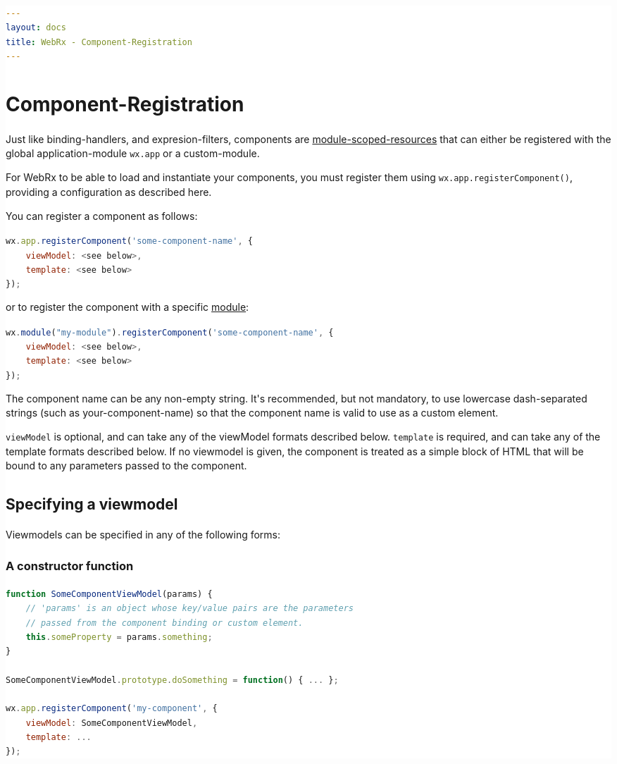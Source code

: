 ```yaml
---
layout: docs
title: WebRx - Component-Registration
---
```

# Component-Registration

Just like binding-handlers, and expresion-filters, components are [module-scoped-resources](/docs/module-overview.html#start)
that can either be registered with the global application-module <code>wx.app</code> or a custom-module.

For WebRx to be able to load and instantiate your components, you must register them using <code>wx.app.registerComponent()</code>,
providing a configuration as described here.

You can register a component as follows:

```javascript
wx.app.registerComponent('some-component-name', {
    viewModel: <see below>,
    template: <see below>
});
```

or to register the component with a specific [module](/docs/module-overview.html#start):

```javascript
wx.module("my-module").registerComponent('some-component-name', {
    viewModel: <see below>,
    template: <see below>
});
```

The component name can be any non-empty string. It's recommended, but not mandatory, to use 
lowercase dash-separated strings (such as your-component-name) so that the component name is 
valid to use as a custom element.

<code>viewModel</code> is optional, and can take any of the viewModel formats described below.
<code>template</code> is required, and can take any of the template formats described below.
If no viewmodel is given, the component is treated as a simple block of HTML that will be bound 
to any parameters passed to the component.

## Specifying a viewmodel

Viewmodels can be specified in any of the following forms:

### A constructor function

```javascript
function SomeComponentViewModel(params) {
    // 'params' is an object whose key/value pairs are the parameters
    // passed from the component binding or custom element.
    this.someProperty = params.something;
}
 
SomeComponentViewModel.prototype.doSomething = function() { ... };
 
wx.app.registerComponent('my-component', {
    viewModel: SomeComponentViewModel,
    template: ...
});
```
